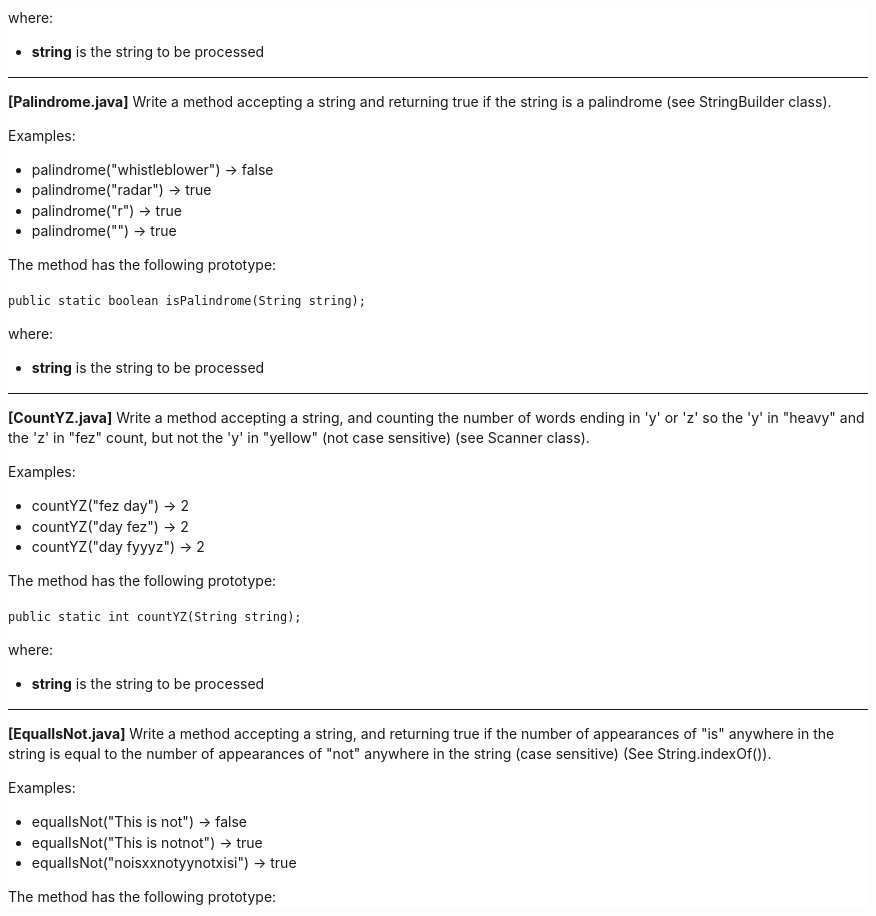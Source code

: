 where:

* **string** is the string to be processed

---

**[Palindrome.java]** Write a method accepting a string and returning true if the string is a palindrome (see StringBuilder class).

Examples:

* palindrome("whistleblower") → false
* palindrome("radar") → true
* palindrome("r") → true
* palindrome("") → true

The method has the following prototype:

```
public static boolean isPalindrome(String string);
```

where:

* **string** is the string to be processed

---

**[CountYZ.java]** Write a method accepting a string, and counting the number of words ending in 'y' or 'z' so the 'y' in "heavy" and the 'z' in "fez" count, but not the 'y' in "yellow" (not case sensitive) (see Scanner class).

Examples:

* countYZ("fez day") → 2
* countYZ("day fez") → 2
* countYZ("day fyyyz") → 2

The method has the following prototype:

```
public static int countYZ(String string);
```

where:

* **string** is the string to be processed

---

**[EqualIsNot.java]** Write a method accepting a string, and returning true if the number of appearances of "is" anywhere in the string is equal to the number of appearances of "not" anywhere in the string (case sensitive) (See String.indexOf()).

Examples:

* equalIsNot("This is not") → false
* equalIsNot("This is notnot") → true
* equalIsNot("noisxxnotyynotxisi") → true

The method has the following prototype:
